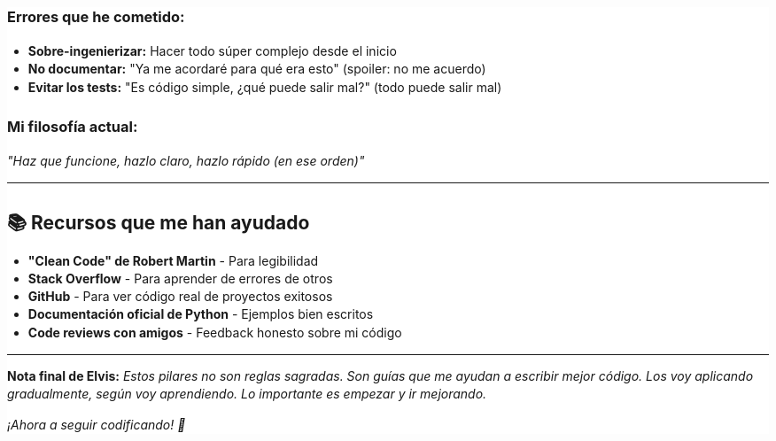### Errores que he cometido:
- **Sobre-ingenierizar:** Hacer todo súper complejo desde el inicio
- **No documentar:** "Ya me acordaré para qué era esto" (spoiler: no me acuerdo)
- **Evitar los tests:** "Es código simple, ¿qué puede salir mal?" (todo puede salir mal)

### Mi filosofía actual:
*"Haz que funcione, hazlo claro, hazlo rápido (en ese orden)"*

---

## 📚 Recursos que me han ayudado

- **"Clean Code" de Robert Martin** - Para legibilidad
- **Stack Overflow** - Para aprender de errores de otros  
- **GitHub** - Para ver código real de proyectos exitosos
- **Documentación oficial de Python** - Ejemplos bien escritos
- **Code reviews con amigos** - Feedback honesto sobre mi código

---

**Nota final de Elvis:**
*Estos pilares no son reglas sagradas. Son guías que me ayudan a escribir mejor código. Los voy aplicando gradualmente, según voy aprendiendo. Lo importante es empezar y ir mejorando.*

*¡Ahora a seguir codificando! 🚀*
